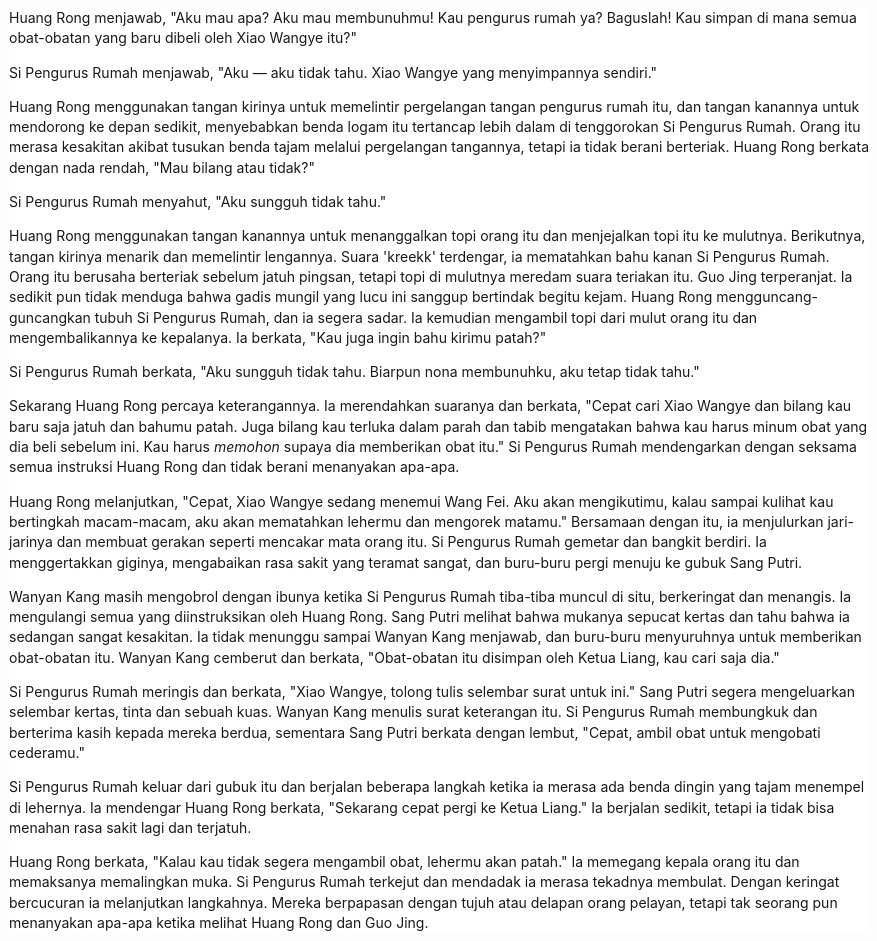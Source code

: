 Huang Rong menjawab, "Aku mau apa? Aku mau membunuhmu! Kau pengurus rumah ya? Baguslah!
Kau simpan di mana semua obat-obatan yang baru dibeli oleh Xiao Wangye itu?"

Si Pengurus Rumah menjawab, "Aku — aku tidak tahu. Xiao Wangye yang menyimpannya sendiri."

Huang Rong menggunakan tangan kirinya untuk memelintir pergelangan tangan pengurus rumah itu,
dan tangan kanannya untuk mendorong ke depan sedikit, menyebabkan benda logam itu tertancap 
lebih dalam di tenggorokan Si Pengurus Rumah. Orang itu merasa kesakitan akibat tusukan 
benda tajam melalui pergelangan tangannya, tetapi ia tidak berani berteriak. Huang Rong berkata
dengan nada rendah, "Mau bilang atau tidak?"

Si Pengurus Rumah menyahut, "Aku sungguh tidak tahu."

Huang Rong menggunakan tangan kanannya untuk menanggalkan topi orang itu dan menjejalkan 
topi itu ke mulutnya. Berikutnya, tangan kirinya menarik dan memelintir lengannya. Suara
'kreekk' terdengar, ia mematahkan bahu kanan Si Pengurus Rumah. Orang itu berusaha berteriak
sebelum jatuh pingsan, tetapi topi di mulutnya meredam suara teriakan itu. Guo Jing terperanjat.
Ia sedikit pun tidak menduga bahwa gadis mungil yang lucu ini sanggup bertindak begitu kejam.
Huang Rong mengguncang-guncangkan tubuh Si Pengurus Rumah, dan ia segera sadar. Ia kemudian
mengambil topi dari mulut orang itu dan mengembalikannya ke kepalanya. Ia berkata, "Kau juga
ingin bahu kirimu patah?"

Si Pengurus Rumah berkata, "Aku sungguh tidak tahu. Biarpun nona membunuhku, aku tetap tidak tahu."

Sekarang Huang Rong percaya keterangannya. Ia merendahkan suaranya dan berkata,
"Cepat cari Xiao Wangye dan bilang kau baru saja jatuh dan bahumu patah. Juga bilang
kau terluka dalam parah dan tabib mengatakan bahwa kau harus minum obat yang dia
beli sebelum ini. Kau harus _memohon_ supaya dia memberikan obat itu." Si Pengurus
Rumah mendengarkan dengan seksama semua instruksi Huang Rong dan tidak berani menanyakan
apa-apa.

Huang Rong melanjutkan, "Cepat, Xiao Wangye sedang menemui Wang Fei. Aku akan mengikutimu,
kalau sampai kulihat kau bertingkah macam-macam, aku akan mematahkan lehermu dan mengorek
matamu." Bersamaan dengan itu, ia menjulurkan jari-jarinya dan membuat gerakan seperti mencakar
mata orang itu. Si Pengurus Rumah gemetar dan bangkit berdiri. Ia menggertakkan giginya, mengabaikan
rasa sakit yang teramat sangat, dan buru-buru pergi menuju ke gubuk Sang Putri.

Wanyan Kang masih mengobrol dengan ibunya ketika Si Pengurus Rumah tiba-tiba muncul di situ,
berkeringat dan menangis. Ia mengulangi semua yang diinstruksikan oleh Huang Rong. Sang Putri
melihat bahwa mukanya sepucat kertas dan tahu bahwa ia sedangan sangat kesakitan. Ia tidak
menunggu sampai Wanyan Kang menjawab, dan buru-buru menyuruhnya untuk memberikan obat-obatan itu.
Wanyan Kang cemberut dan berkata, "Obat-obatan itu disimpan oleh Ketua Liang, kau cari saja dia."

Si Pengurus Rumah meringis dan berkata, "Xiao Wangye, tolong tulis selembar surat untuk ini."
Sang Putri segera mengeluarkan selembar kertas, tinta dan sebuah kuas. Wanyan Kang menulis
surat keterangan itu. Si Pengurus Rumah membungkuk dan berterima kasih kepada mereka berdua,
sementara Sang Putri berkata dengan lembut, "Cepat, ambil obat untuk mengobati cederamu."

Si Pengurus Rumah keluar dari gubuk itu dan berjalan beberapa langkah ketika ia merasa
ada benda dingin yang tajam menempel di lehernya. Ia mendengar Huang Rong berkata,
"Sekarang cepat pergi ke Ketua Liang." Ia berjalan sedikit, tetapi ia tidak bisa menahan
rasa sakit lagi dan terjatuh. 

Huang Rong berkata, "Kalau kau tidak segera mengambil obat, lehermu akan patah." Ia memegang
kepala orang itu dan memaksanya memalingkan muka. Si Pengurus Rumah terkejut dan mendadak ia
merasa tekadnya membulat. Dengan keringat bercucuran ia melanjutkan langkahnya. Mereka berpapasan
dengan tujuh atau delapan orang pelayan, tetapi tak seorang pun menanyakan apa-apa ketika melihat
Huang Rong dan Guo Jing.
